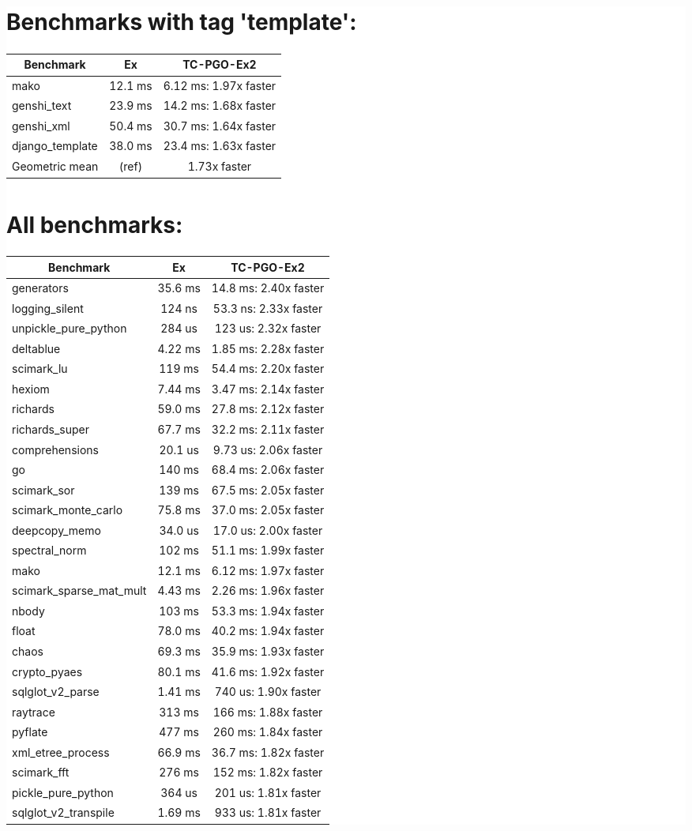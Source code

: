 Benchmarks with tag 'template':
===============================

| Benchmark       | Ex      | TC-PGO-Ex2            |
|-----------------|:-------:|:---------------------:|
| mako            | 12.1 ms | 6.12 ms: 1.97x faster |
| genshi_text     | 23.9 ms | 14.2 ms: 1.68x faster |
| genshi_xml      | 50.4 ms | 30.7 ms: 1.64x faster |
| django_template | 38.0 ms | 23.4 ms: 1.63x faster |
| Geometric mean  | (ref)   | 1.73x faster          |

All benchmarks:
===============

| Benchmark                  | Ex       | TC-PGO-Ex2             |
|----------------------------|:--------:|:----------------------:|
| generators                 | 35.6 ms  | 14.8 ms: 2.40x faster  |
| logging_silent             | 124 ns   | 53.3 ns: 2.33x faster  |
| unpickle_pure_python       | 284 us   | 123 us: 2.32x faster   |
| deltablue                  | 4.22 ms  | 1.85 ms: 2.28x faster  |
| scimark_lu                 | 119 ms   | 54.4 ms: 2.20x faster  |
| hexiom                     | 7.44 ms  | 3.47 ms: 2.14x faster  |
| richards                   | 59.0 ms  | 27.8 ms: 2.12x faster  |
| richards_super             | 67.7 ms  | 32.2 ms: 2.11x faster  |
| comprehensions             | 20.1 us  | 9.73 us: 2.06x faster  |
| go                         | 140 ms   | 68.4 ms: 2.06x faster  |
| scimark_sor                | 139 ms   | 67.5 ms: 2.05x faster  |
| scimark_monte_carlo        | 75.8 ms  | 37.0 ms: 2.05x faster  |
| deepcopy_memo              | 34.0 us  | 17.0 us: 2.00x faster  |
| spectral_norm              | 102 ms   | 51.1 ms: 1.99x faster  |
| mako                       | 12.1 ms  | 6.12 ms: 1.97x faster  |
| scimark_sparse_mat_mult    | 4.43 ms  | 2.26 ms: 1.96x faster  |
| nbody                      | 103 ms   | 53.3 ms: 1.94x faster  |
| float                      | 78.0 ms  | 40.2 ms: 1.94x faster  |
| chaos                      | 69.3 ms  | 35.9 ms: 1.93x faster  |
| crypto_pyaes               | 80.1 ms  | 41.6 ms: 1.92x faster  |
| sqlglot_v2_parse           | 1.41 ms  | 740 us: 1.90x faster   |
| raytrace                   | 313 ms   | 166 ms: 1.88x faster   |
| pyflate                    | 477 ms   | 260 ms: 1.84x faster   |
| xml_etree_process          | 66.9 ms  | 36.7 ms: 1.82x faster  |
| scimark_fft                | 276 ms   | 152 ms: 1.82x faster   |
| pickle_pure_python         | 364 us   | 201 us: 1.81x faster   |
| sqlglot_v2_transpile       | 1.69 ms  | 933 us: 1.81x faster   |